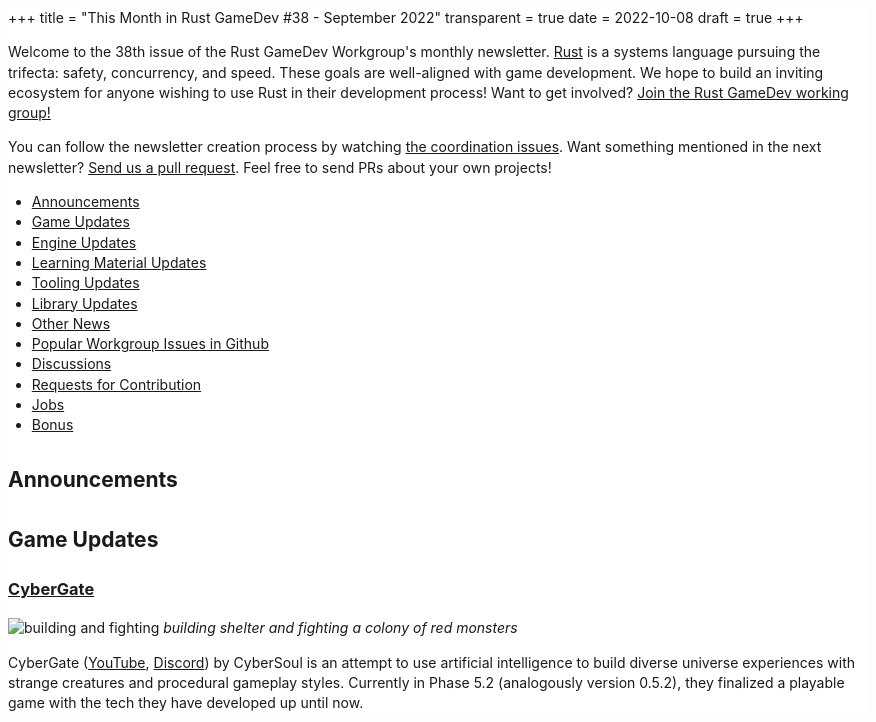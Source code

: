 +++
title = "This Month in Rust GameDev #38 - September 2022"
transparent = true
date = 2022-10-08
draft = true
+++





Welcome to the 38th issue of the Rust GameDev Workgroup's
monthly newsletter.
[Rust] is a systems language pursuing the trifecta:
safety, concurrency, and speed.
These goals are well-aligned with game development.
We hope to build an inviting ecosystem for anyone wishing
to use Rust in their development process!
Want to get involved? [Join the Rust GameDev working group!][join]

You can follow the newsletter creation process
by watching [the coordination issues][coordination].
Want something mentioned in the next newsletter?
[Send us a pull request][pr].
Feel free to send PRs about your own projects!

[Rust]: https://rust-lang.org
[join]: https://github.com/rust-gamedev/wg#join-the-fun
[pr]: https://github.com/rust-gamedev/rust-gamedev.github.io
[coordination]: https://github.com/rust-gamedev/rust-gamedev.github.io/issues?q=label%3Acoordination

- [Announcements](#announcements)
- [Game Updates](#game-updates)
- [Engine Updates](#engine-updates)
- [Learning Material Updates](#learning-material-updates)
- [Tooling Updates](#tooling-updates)
- [Library Updates](#library-updates)
- [Other News](#other-news)
- [Popular Workgroup Issues in Github](#popular-workgroup-issues-in-github)
- [Discussions](#discussions)
- [Requests for Contribution](#requests-for-contribution)
- [Jobs](#jobs)
- [Bonus](#bonus)



## Announcements

## Game Updates

### [CyberGate][cybergate-yt]

![building and fighting](cybergate.gif)
_building shelter and fighting a colony of red monsters_

CyberGate ([YouTube][cybergate-yt], [Discord][cybergate-dis]) by CyberSoul
is an attempt to use artificial intelligence to build diverse universe experiences
with strange creatures and procedural gameplay styles.
Currently in Phase 5.2 (analogously version 0.5.2),
they finalized a playable game with the tech they have developed up until now.


[cybergate-yt]: https://youtube.com/channel/UClrsOso3Xk2vBWqcsHC3Z4Q
[cybergate-dis]: https://discord.gg/R7DkHqw7zJ
[graviton-website]: https://www.gravitongame.art/
[Flesh]: https://store.steampowered.com/app/1660850/Flesh/
[@im_oab]: https://twitter.com/im_oab
[Tetra]: https://github.com/17cupsofcoffee/tetra
[Repeater]: https://twitter.com/carlosupina/status/1572976552165474307
[@carlosupina]: https://twitter.com/carlosupina
[@spicylobsterfam]: https://twitter.com/spicylobsterfam
[Ultimechs]: https://www.resolutiongames.com/ultimechs
[ultimechs-quest]: https://www.oculus.com/experiences/quest/5118731164870081/
[ultimechs-steamvr]: https://store.steampowered.com/app/1657780/Ultimechs/
[Rapier]: https://www.rapier.rs/
[ultimechs-talk]: https://www.youtube.com/watch?v=nLCNsIs1-ZU
[ultimechs-post]: https://www.resolutiongames.com/blog/programming-a-vr-game-using-rust
[ultimechs-post-2]: https://www.resolutiongames.com/blog/calling-rust-from-c-in-unity
[eo-rs-website]: https://eo-rs.dev
[country-slice-newsletter]: https://dashboard.mailerlite.com/forms/10395/51067704544593017/share
[@anastasiaopara]: https://twitter.com/anastasiaopara
[@h3r2tic]: https://twitter.com/h3r2tic
[Oda]: https://twitter.com/OdaTilset
[Martin]: https://twitter.com/MartinKvale
[butterflies]: https://twitter.com/h3r2tic/status/1573747327751360512
[YouTube video]: https://youtu.be/CizG3hv7DhQ
[veloren]: https://veloren.net
[veloren-188]: https://veloren.net/devblog-188
[veloren-189]: https://veloren.net/devblog-189
[veloren-190]: https://veloren.net/devblog-190
[subfuse]: https://dgriffin.itch.io/subfuse
[subfuse-postmortem]: https://dgriffin.itch.io/subfuse/devlog/422315/subfuse-postmortem
[bevy-jam-2]: https://itch.io/jam/bevy-jam-2
[gd-0.10.1]: https://github.com/godot-rust/godot-rust/pulls?q=is%3Apr+milestone%3Av0.10.1
[gd-0.10.2]: https://github.com/godot-rust/godot-rust/pulls?q=is%3Apr+milestone%3Av0.10.2
[gd-824]: https://github.com/godot-rust/godot-rust/issues/824
[gd-910]: https://github.com/godot-rust/godot-rust/issues/910
[gd-github]: https://github.com/godot-rust/godot-rust
[gd-discord]: https://discord.gg/aKUCJ8rJsc
[gd-twitter]: https://twitter.com/GodotRust
[gd-gdext]: https://godotengine.org/article/introducing-gd-extensions
[Gamercade]: https://gamercade.io
[Gamercade-Discord]: https://discord.gg/Qafv2Fpt5j
[Gamercade-Github]: https://github.com/gamercade-io/gamercade_console
[Gamercade-Release]: https://gamercade.io/blog/gamercade-0-1-0
[dims-website]: https://dims.co
[dims-twitter]: https://twitter.com/DimsWorlds
[dims-discord]: https://discord.gg/Z5CAVmNE57
[dims-youtube]: https://youtube.com/channel/UCR5gOwS7uSl0a0dl7MLQoqg
[tbs-tutrial-1]: https://herluf-ba.github.io/making-a-turn-based-multiplayer-game-in-rust-01-whats-a-turn-based-game-anyway.html
[renet]: https://github.com/lucaspoffo/renet
[bevy]: https://github.com/bevyengine/bevy
[@chrisbiscardi]: https://twitter.com/chrisbiscardi
[chris-biscardi-youtube]: https://www.youtube.com/c/chrisbiscardi
[wgpu-playlist]: https://www.youtube.com/playlist?list=PLWtPciJ1UMuBs_3G-jFrMJnM5ZMKgl37H
[debugging-with-renderdoc]: https://www.youtube.com/watch?v=vblsZgBcgyw
[porting-shaders]: https://www.youtube.com/watch?v=ynLEQVPRfZs
[cubesphere]: https://www.youtube.com/watch?v=s0xY4muPwj8
[voronoise]: https://www.youtube.com/watch?v=An2GMk8URMo
[bevy-vs-nannou]: https://www.youtube.com/watch?v=Cf08TlwUNf4
[bevy-game-jam-2]: https://www.youtube.com/watch?v=VBMzaMEOhFI
[1-million-particles]: https://www.youtube.com/watch?v=MWIO-jP6pVo
[2d-platformer-cb]: https://www.youtube.com/watch?v=VWzqmquIZHc&t=2s
[bevy_oddio]: https://github.com/harudagondi/bevy_oddio
[@harudagondi]: https://twitter.com/harudagondi
[Bevy]: https://bevyengine.org/
[oddio]: https://github.com/Ralith/oddio
[bevy_oddio_02]: https://github.com/harudagondi/bevy_oddio/releases/tag/v0.2.0
[bevy_fundsp_example]: https://github.com/harudagondi/bevy_fundsp/blob/ca08963820c83dd723784db6c6f87df8eadd60e0/examples/oddio/controlled.rs#L40-L52
[Particular]: https://github.com/Canleskis/particular
[demo]: https://canleskis.github.io/bevy-particular-demo/
[demo source code]: https://github.com/Canleskis/bevy-particular-demo/blob/main/src/nbody.rs
[@Canleskis]: https://github.com/Canleskis
[rayon]: https://github.com/rayon-rs/rayon
[Barnes-Hut]: https://en.wikipedia.org/wiki/Barnes%E2%80%93Hut_simulation
[Notan]: https://github.com/Nazariglez/notan
[v0.7]: https://github.com/Nazariglez/notan/releases
[Polyanya]: https://github.com/vleue/polyanya
[polyanya-paper]: https://www.ijcai.org/proceedings/2017/0070.pdf
[polyanya-demo]: https://vleue.github.io/bevy_pathmesh/
[Bevy]: https://bevyengine.org/
[@FrancoisMockers]: https://twitter.com/FrancoisMockers
[/r/rust_gamedev]: https://reddit.com/r/rust_gamedev
[@rust_gamedev]: https://twitter.com/rust_gamedev